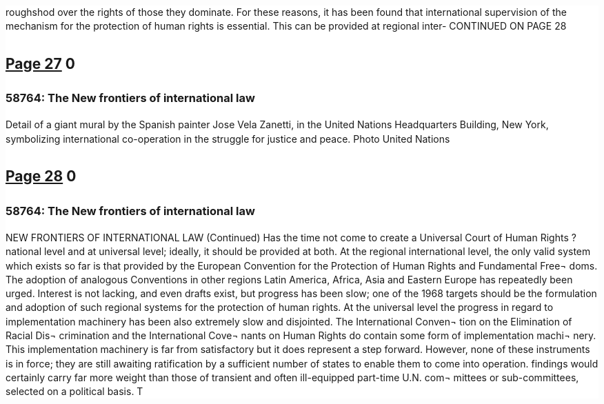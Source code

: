 roughshod over the rights of those
they dominate. For these reasons, it
has been found that international
supervision of the mechanism for the
protection of human rights is essential.
This can be provided at regional inter-
CONTINUED ON PAGE 28
## [Page 27](https://demo.humlab.umu.se/courier/078234engo.pdf#page=27) 0
### 58764: The New frontiers of international law
Detail of a giant mural by the Spanish painter Jose
Vela Zanetti, in the United Nations Headquarters
Building, New York, symbolizing international
co-operation in the struggle for justice and peace.
Photo United Nations
## [Page 28](https://demo.humlab.umu.se/courier/078234engo.pdf#page=28) 0
### 58764: The New frontiers of international law
NEW FRONTIERS OF INTERNATIONAL LAW (Continued)
Has the time not come
to create a Universal
Court of Human Rights ?
national level and at universal level;
ideally, it should be provided at both.
At the regional international level,
the only valid system which exists so
far is that provided by the European
Convention for the Protection of
Human Rights and Fundamental Free¬
doms. The adoption of analogous
Conventions in other regions Latin
America, Africa, Asia and Eastern
Europe has repeatedly been urged.
Interest is not lacking, and even drafts
exist, but progress has been slow;
one of the 1968 targets should be the
formulation and adoption of such
regional systems for the protection
of human rights.
At the universal level the progress
in regard to implementation machinery
has been also extremely slow and
disjointed. The International Conven¬
tion on the Elimination of Racial Dis¬
crimination and the International Cove¬
nants on Human Rights do contain
some form of implementation machi¬
nery. This implementation machinery
is far from satisfactory but it does
represent a step forward. However,
none of these instruments is in force;
they are still awaiting ratification by
a sufficient number of states to enable
them to come into operation.
findings would certainly carry far more
weight than those of transient and
often ill-equipped part-time U.N. com¬
mittees or sub-committees, selected
on a political basis.
T